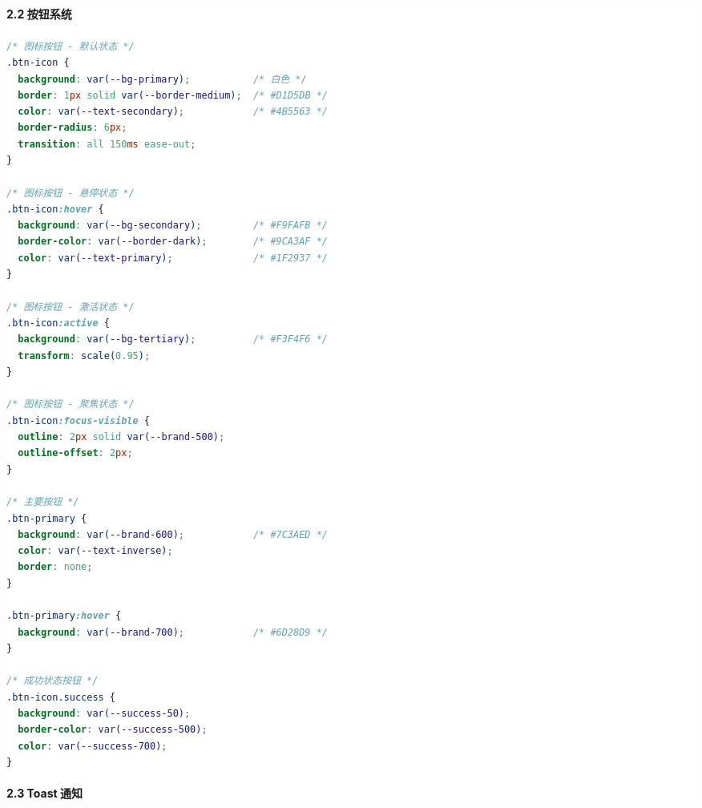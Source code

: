 #### 2.2 按钮系统

```css
/* 图标按钮 - 默认状态 */
.btn-icon {
  background: var(--bg-primary);           /* 白色 */
  border: 1px solid var(--border-medium);  /* #D1D5DB */
  color: var(--text-secondary);            /* #4B5563 */
  border-radius: 6px;
  transition: all 150ms ease-out;
}

/* 图标按钮 - 悬停状态 */
.btn-icon:hover {
  background: var(--bg-secondary);         /* #F9FAFB */
  border-color: var(--border-dark);        /* #9CA3AF */
  color: var(--text-primary);              /* #1F2937 */
}

/* 图标按钮 - 激活状态 */
.btn-icon:active {
  background: var(--bg-tertiary);          /* #F3F4F6 */
  transform: scale(0.95);
}

/* 图标按钮 - 聚焦状态 */
.btn-icon:focus-visible {
  outline: 2px solid var(--brand-500);
  outline-offset: 2px;
}

/* 主要按钮 */
.btn-primary {
  background: var(--brand-600);            /* #7C3AED */
  color: var(--text-inverse);
  border: none;
}

.btn-primary:hover {
  background: var(--brand-700);            /* #6D28D9 */
}

/* 成功状态按钮 */
.btn-icon.success {
  background: var(--success-50);
  border-color: var(--success-500);
  color: var(--success-700);
}
```

#### 2.3 Toast 通知
